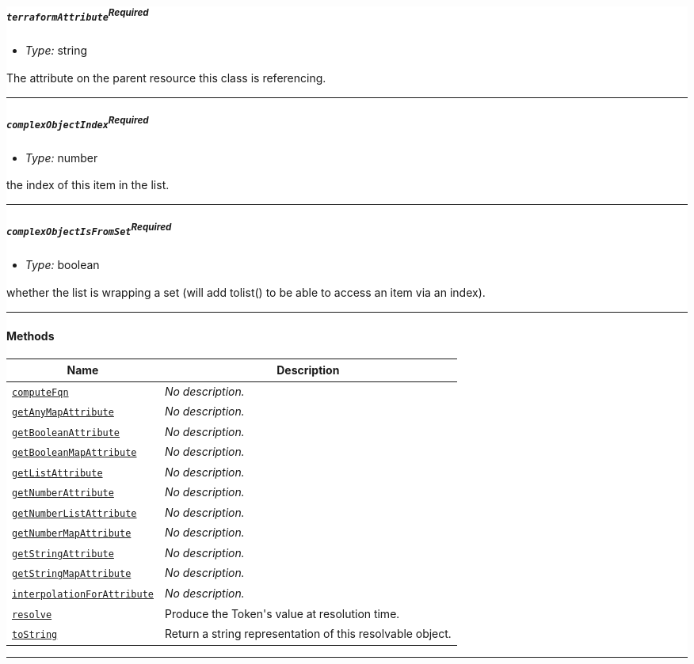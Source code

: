 
##### `terraformAttribute`<sup>Required</sup> <a name="terraformAttribute" id="rhizo-co-terraform-provider-oci.dataOciIdentityDomainsResourceTypeSchemaAttributes.DataOciIdentityDomainsResourceTypeSchemaAttributesResourceTypeSchemaAttributesIdcsCreatedByOutputReference.Initializer.parameter.terraformAttribute"></a>

- *Type:* string

The attribute on the parent resource this class is referencing.

---

##### `complexObjectIndex`<sup>Required</sup> <a name="complexObjectIndex" id="rhizo-co-terraform-provider-oci.dataOciIdentityDomainsResourceTypeSchemaAttributes.DataOciIdentityDomainsResourceTypeSchemaAttributesResourceTypeSchemaAttributesIdcsCreatedByOutputReference.Initializer.parameter.complexObjectIndex"></a>

- *Type:* number

the index of this item in the list.

---

##### `complexObjectIsFromSet`<sup>Required</sup> <a name="complexObjectIsFromSet" id="rhizo-co-terraform-provider-oci.dataOciIdentityDomainsResourceTypeSchemaAttributes.DataOciIdentityDomainsResourceTypeSchemaAttributesResourceTypeSchemaAttributesIdcsCreatedByOutputReference.Initializer.parameter.complexObjectIsFromSet"></a>

- *Type:* boolean

whether the list is wrapping a set (will add tolist() to be able to access an item via an index).

---

#### Methods <a name="Methods" id="Methods"></a>

| **Name** | **Description** |
| --- | --- |
| <code><a href="#rhizo-co-terraform-provider-oci.dataOciIdentityDomainsResourceTypeSchemaAttributes.DataOciIdentityDomainsResourceTypeSchemaAttributesResourceTypeSchemaAttributesIdcsCreatedByOutputReference.computeFqn">computeFqn</a></code> | *No description.* |
| <code><a href="#rhizo-co-terraform-provider-oci.dataOciIdentityDomainsResourceTypeSchemaAttributes.DataOciIdentityDomainsResourceTypeSchemaAttributesResourceTypeSchemaAttributesIdcsCreatedByOutputReference.getAnyMapAttribute">getAnyMapAttribute</a></code> | *No description.* |
| <code><a href="#rhizo-co-terraform-provider-oci.dataOciIdentityDomainsResourceTypeSchemaAttributes.DataOciIdentityDomainsResourceTypeSchemaAttributesResourceTypeSchemaAttributesIdcsCreatedByOutputReference.getBooleanAttribute">getBooleanAttribute</a></code> | *No description.* |
| <code><a href="#rhizo-co-terraform-provider-oci.dataOciIdentityDomainsResourceTypeSchemaAttributes.DataOciIdentityDomainsResourceTypeSchemaAttributesResourceTypeSchemaAttributesIdcsCreatedByOutputReference.getBooleanMapAttribute">getBooleanMapAttribute</a></code> | *No description.* |
| <code><a href="#rhizo-co-terraform-provider-oci.dataOciIdentityDomainsResourceTypeSchemaAttributes.DataOciIdentityDomainsResourceTypeSchemaAttributesResourceTypeSchemaAttributesIdcsCreatedByOutputReference.getListAttribute">getListAttribute</a></code> | *No description.* |
| <code><a href="#rhizo-co-terraform-provider-oci.dataOciIdentityDomainsResourceTypeSchemaAttributes.DataOciIdentityDomainsResourceTypeSchemaAttributesResourceTypeSchemaAttributesIdcsCreatedByOutputReference.getNumberAttribute">getNumberAttribute</a></code> | *No description.* |
| <code><a href="#rhizo-co-terraform-provider-oci.dataOciIdentityDomainsResourceTypeSchemaAttributes.DataOciIdentityDomainsResourceTypeSchemaAttributesResourceTypeSchemaAttributesIdcsCreatedByOutputReference.getNumberListAttribute">getNumberListAttribute</a></code> | *No description.* |
| <code><a href="#rhizo-co-terraform-provider-oci.dataOciIdentityDomainsResourceTypeSchemaAttributes.DataOciIdentityDomainsResourceTypeSchemaAttributesResourceTypeSchemaAttributesIdcsCreatedByOutputReference.getNumberMapAttribute">getNumberMapAttribute</a></code> | *No description.* |
| <code><a href="#rhizo-co-terraform-provider-oci.dataOciIdentityDomainsResourceTypeSchemaAttributes.DataOciIdentityDomainsResourceTypeSchemaAttributesResourceTypeSchemaAttributesIdcsCreatedByOutputReference.getStringAttribute">getStringAttribute</a></code> | *No description.* |
| <code><a href="#rhizo-co-terraform-provider-oci.dataOciIdentityDomainsResourceTypeSchemaAttributes.DataOciIdentityDomainsResourceTypeSchemaAttributesResourceTypeSchemaAttributesIdcsCreatedByOutputReference.getStringMapAttribute">getStringMapAttribute</a></code> | *No description.* |
| <code><a href="#rhizo-co-terraform-provider-oci.dataOciIdentityDomainsResourceTypeSchemaAttributes.DataOciIdentityDomainsResourceTypeSchemaAttributesResourceTypeSchemaAttributesIdcsCreatedByOutputReference.interpolationForAttribute">interpolationForAttribute</a></code> | *No description.* |
| <code><a href="#rhizo-co-terraform-provider-oci.dataOciIdentityDomainsResourceTypeSchemaAttributes.DataOciIdentityDomainsResourceTypeSchemaAttributesResourceTypeSchemaAttributesIdcsCreatedByOutputReference.resolve">resolve</a></code> | Produce the Token's value at resolution time. |
| <code><a href="#rhizo-co-terraform-provider-oci.dataOciIdentityDomainsResourceTypeSchemaAttributes.DataOciIdentityDomainsResourceTypeSchemaAttributesResourceTypeSchemaAttributesIdcsCreatedByOutputReference.toString">toString</a></code> | Return a string representation of this resolvable object. |

---